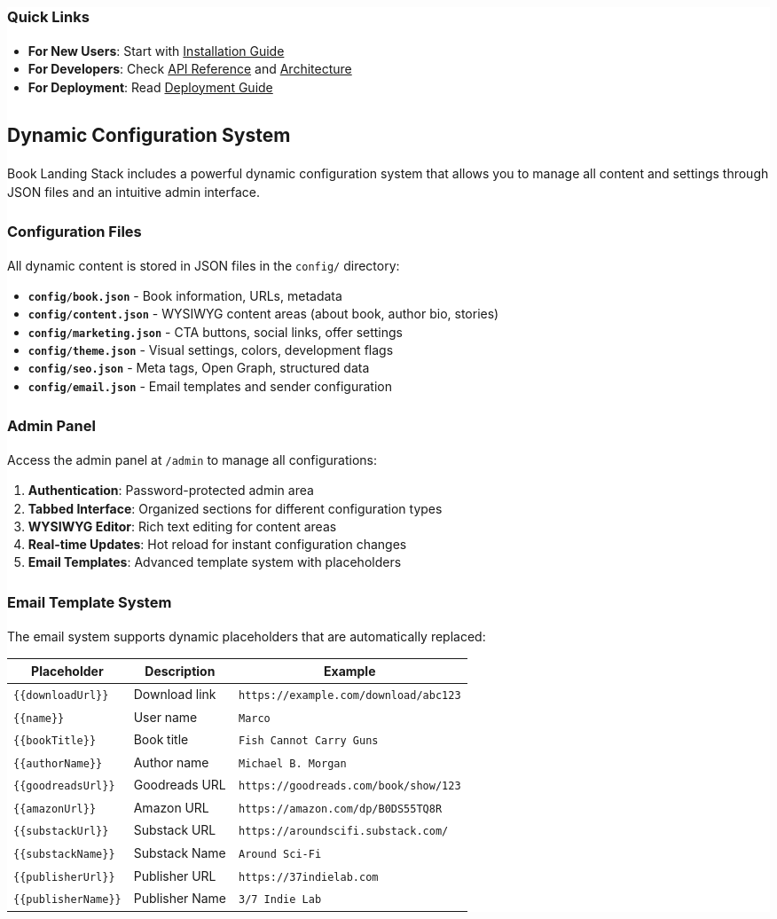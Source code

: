 ### Quick Links

- **For New Users**: Start with [Installation Guide](./docs/installation.md)
- **For Developers**: Check [API Reference](./docs/api.md) and [Architecture](./docs/architecture.md)
- **For Deployment**: Read [Deployment Guide](./docs/deployment.md)

## Dynamic Configuration System

Book Landing Stack includes a powerful dynamic configuration system that allows you to manage all content and settings through JSON files and an intuitive admin interface.

### Configuration Files

All dynamic content is stored in JSON files in the `config/` directory:

- **`config/book.json`** - Book information, URLs, metadata
- **`config/content.json`** - WYSIWYG content areas (about book, author bio, stories)
- **`config/marketing.json`** - CTA buttons, social links, offer settings
- **`config/theme.json`** - Visual settings, colors, development flags
- **`config/seo.json`** - Meta tags, Open Graph, structured data
- **`config/email.json`** - Email templates and sender configuration

### Admin Panel

Access the admin panel at `/admin` to manage all configurations:

1. **Authentication**: Password-protected admin area
2. **Tabbed Interface**: Organized sections for different configuration types
3. **WYSIWYG Editor**: Rich text editing for content areas
4. **Real-time Updates**: Hot reload for instant configuration changes
5. **Email Templates**: Advanced template system with placeholders

### Email Template System

The email system supports dynamic placeholders that are automatically replaced:

| Placeholder | Description | Example |
|-------------|-------------|---------|
| `{{downloadUrl}}` | Download link | `https://example.com/download/abc123` |
| `{{name}}` | User name | `Marco` |
| `{{bookTitle}}` | Book title | `Fish Cannot Carry Guns` |
| `{{authorName}}` | Author name | `Michael B. Morgan` |
| `{{goodreadsUrl}}` | Goodreads URL | `https://goodreads.com/book/show/123` |
| `{{amazonUrl}}` | Amazon URL | `https://amazon.com/dp/B0DS55TQ8R` |
| `{{substackUrl}}` | Substack URL | `https://aroundscifi.substack.com/` |
| `{{substackName}}` | Substack Name | `Around Sci-Fi` |
| `{{publisherUrl}}` | Publisher URL | `https://37indielab.com` |
| `{{publisherName}}` | Publisher Name | `3/7 Indie Lab` |
